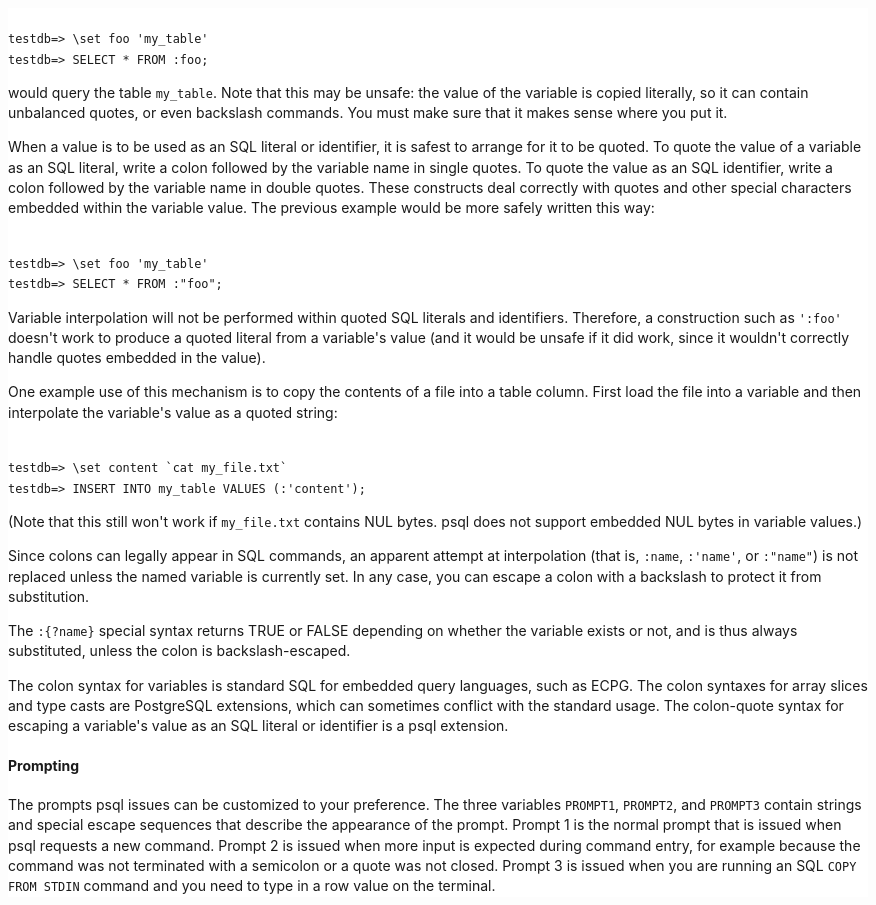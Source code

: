 ```

testdb=> \set foo 'my_table'
testdb=> SELECT * FROM :foo;
```

would query the table `my_table`. Note that this may be unsafe: the value of the variable is copied literally, so it can contain unbalanced quotes, or even backslash commands. You must make sure that it makes sense where you put it.

When a value is to be used as an SQL literal or identifier, it is safest to arrange for it to be quoted. To quote the value of a variable as an SQL literal, write a colon followed by the variable name in single quotes. To quote the value as an SQL identifier, write a colon followed by the variable name in double quotes. These constructs deal correctly with quotes and other special characters embedded within the variable value. The previous example would be more safely written this way:

```

testdb=> \set foo 'my_table'
testdb=> SELECT * FROM :"foo";
```

Variable interpolation will not be performed within quoted SQL literals and identifiers. Therefore, a construction such as `':foo'` doesn't work to produce a quoted literal from a variable's value (and it would be unsafe if it did work, since it wouldn't correctly handle quotes embedded in the value).

One example use of this mechanism is to copy the contents of a file into a table column. First load the file into a variable and then interpolate the variable's value as a quoted string:

```

testdb=> \set content `cat my_file.txt`
testdb=> INSERT INTO my_table VALUES (:'content');
```

(Note that this still won't work if `my_file.txt` contains NUL bytes. psql does not support embedded NUL bytes in variable values.)

Since colons can legally appear in SQL commands, an apparent attempt at interpolation (that is, `:name`, `:'name'`, or `:"name"`) is not replaced unless the named variable is currently set. In any case, you can escape a colon with a backslash to protect it from substitution.

The `:{?name}` special syntax returns TRUE or FALSE depending on whether the variable exists or not, and is thus always substituted, unless the colon is backslash-escaped.

The colon syntax for variables is standard SQL for embedded query languages, such as ECPG. The colon syntaxes for array slices and type casts are PostgreSQL extensions, which can sometimes conflict with the standard usage. The colon-quote syntax for escaping a variable's value as an SQL literal or identifier is a psql extension.

#### Prompting

The prompts psql issues can be customized to your preference. The three variables `PROMPT1`, `PROMPT2`, and `PROMPT3` contain strings and special escape sequences that describe the appearance of the prompt. Prompt 1 is the normal prompt that is issued when psql requests a new command. Prompt 2 is issued when more input is expected during command entry, for example because the command was not terminated with a semicolon or a quote was not closed. Prompt 3 is issued when you are running an SQL `COPY FROM STDIN` command and you need to type in a row value on the terminal.
